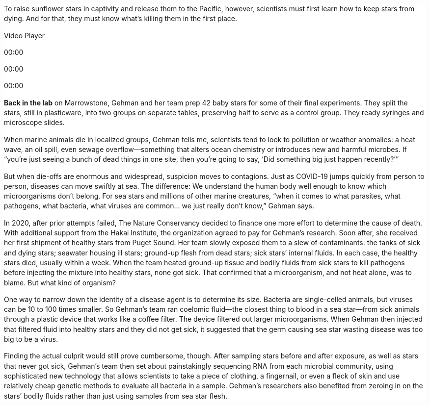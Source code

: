 To raise sunflower stars in captivity and release them to the Pacific, however, scientists must first learn how to keep stars from dying. And for that, they must know what’s killing them in the first place.

[](https://www.biographic.com/wp-content/uploads/2025/04/purple-urchins-seastar-wasting-disease.jpg "When purple urchins, a species for which there is no market, mow down bull kelp, the resulting “underwater clearcut” is known as an urchin barren. Photograph by Georgette Douwma/Nature Picture Library")

Video Player

00:00

00:00

00:00

**Back in the lab** on Marrowstone, Gehman and her team prep 42 baby stars for some of their final experiments. They split the stars, still in plasticware, into two groups on separate tables, preserving half to serve as a control group. They ready syringes and microscope slides.

When marine animals die in localized groups, Gehman tells me, scientists tend to look to pollution or weather anomalies: a heat wave, an oil spill, even sewage overflow—something that alters ocean chemistry or introduces new and harmful microbes. If “you’re just seeing a bunch of dead things in one site, then you’re going to say, ‘Did something big just happen recently?’”

But when die-offs are enormous and widespread, suspicion moves to contagions. Just as COVID-19 jumps quickly from person to person, diseases can move swiftly at sea. The difference: We understand the human body well enough to know which microorganisms don’t belong. For sea stars and millions of other marine creatures, “when it comes to what parasites, what pathogens, what bacteria, what viruses are common… we just really don’t know,” Gehman says.

In 2020, after prior attempts failed, The Nature Conservancy decided to finance one more effort to determine the cause of death. With additional support from the Hakai Institute, the organization agreed to pay for Gehman’s research. Soon after, she received her first shipment of healthy stars from Puget Sound. Her team slowly exposed them to a slew of contaminants: the tanks of sick and dying stars; seawater housing ill stars; ground-up flesh from dead stars; sick stars’ internal fluids. In each case, the healthy stars died, usually within a week. When the team heated ground-up tissue and bodily fluids from sick stars to kill pathogens before injecting the mixture into healthy stars, none got sick. That confirmed that a microorganism, and not heat alone, was to blame. But what kind of organism?

[](https://www.biographic.com/wp-content/uploads/2025/04/alyssa-tank-seastar-wasting-disease.jpg "Alyssa Gehman examines a sunflower star in a tank in her lab. Photograph by the Hakai Institute")

One way to narrow down the identity of a disease agent is to determine its size. Bacteria are single-celled animals, but viruses can be 10 to 100 times smaller. So Gehman’s team ran coelomic fluid—the closest thing to blood in a sea star—from sick animals through a plastic device that works like a coffee filter. The device filtered out larger microorganisms. When Gehman then injected that filtered fluid into healthy stars and they did not get sick, it suggested that the germ causing sea star wasting disease was too big to be a virus.

Finding the actual culprit would still prove cumbersome, though. After sampling stars before and after exposure, as well as stars that never got sick, Gehman’s team then set about painstakingly sequencing RNA from each microbial community, using sophisticated new technology that allows scientists to take a piece of clothing, a fingernail, or even a fleck of skin and use relatively cheap genetic methods to evaluate all bacteria in a sample. Gehman’s researchers also benefited from zeroing in on the stars’ bodily fluids rather than just using samples from sea star flesh.
